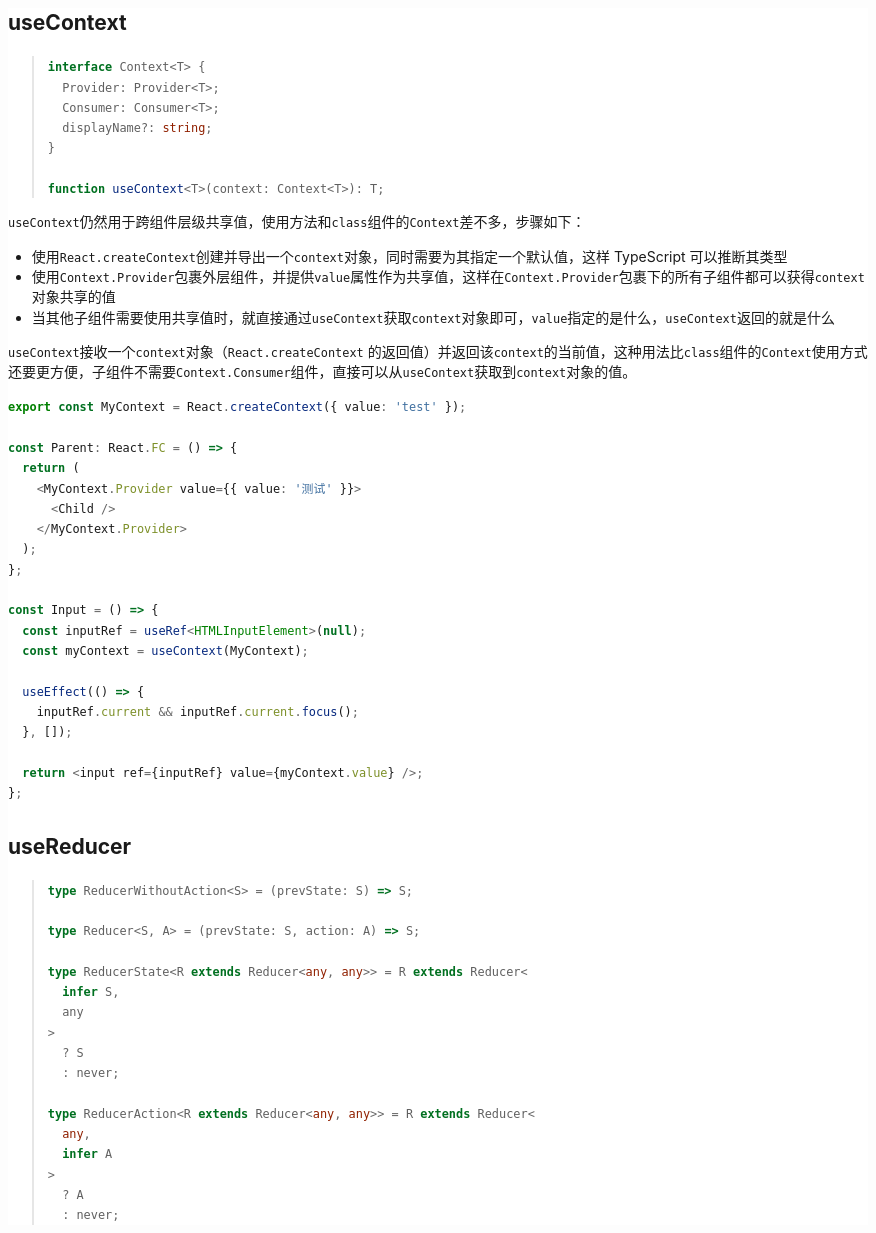 ## useContext

> ```typescript
> interface Context<T> {
>   Provider: Provider<T>;
>   Consumer: Consumer<T>;
>   displayName?: string;
> }
>
> function useContext<T>(context: Context<T>): T;
> ```

`useContext`仍然用于跨组件层级共享值，使用方法和`class`组件的`Context`差不多，步骤如下：

- 使用`React.createContext`创建并导出一个`context`对象，同时需要为其指定一个默认值，这样 TypeScript 可以推断其类型
- 使用`Context.Provider`包裹外层组件，并提供`value`属性作为共享值，这样在`Context.Provider`包裹下的所有子组件都可以获得`context`对象共享的值
- 当其他子组件需要使用共享值时，就直接通过`useContext`获取`context`对象即可，`value`指定的是什么，`useContext`返回的就是什么

`useContext`接收一个`context`对象（`React.createContext` 的返回值）并返回该`context`的当前值，这种用法比`class`组件的`Context`使用方式还要更方便，子组件不需要`Context.Consumer`组件，直接可以从`useContext`获取到`context`对象的值。

```typescript
export const MyContext = React.createContext({ value: 'test' });

const Parent: React.FC = () => {
  return (
    <MyContext.Provider value={{ value: '测试' }}>
      <Child />
    </MyContext.Provider>
  );
};

const Input = () => {
  const inputRef = useRef<HTMLInputElement>(null);
  const myContext = useContext(MyContext);

  useEffect(() => {
    inputRef.current && inputRef.current.focus();
  }, []);

  return <input ref={inputRef} value={myContext.value} />;
};
```

## useReducer

> ```typescript
> type ReducerWithoutAction<S> = (prevState: S) => S;
>
> type Reducer<S, A> = (prevState: S, action: A) => S;
>
> type ReducerState<R extends Reducer<any, any>> = R extends Reducer<
>   infer S,
>   any
> >
>   ? S
>   : never;
>
> type ReducerAction<R extends Reducer<any, any>> = R extends Reducer<
>   any,
>   infer A
> >
>   ? A
>   : never;
>